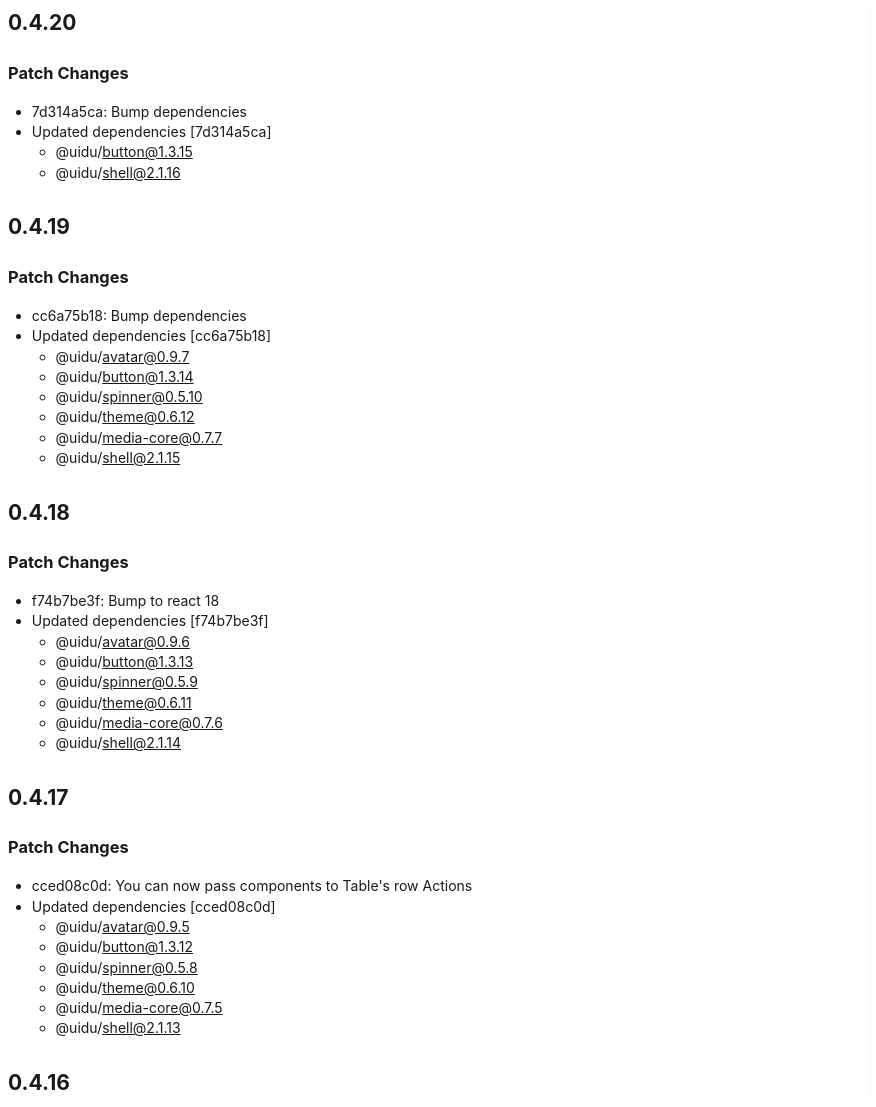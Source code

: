 ## 0.4.20

### Patch Changes

- 7d314a5ca: Bump dependencies
- Updated dependencies [7d314a5ca]
  - @uidu/button@1.3.15
  - @uidu/shell@2.1.16

## 0.4.19

### Patch Changes

- cc6a75b18: Bump dependencies
- Updated dependencies [cc6a75b18]
  - @uidu/avatar@0.9.7
  - @uidu/button@1.3.14
  - @uidu/spinner@0.5.10
  - @uidu/theme@0.6.12
  - @uidu/media-core@0.7.7
  - @uidu/shell@2.1.15

## 0.4.18

### Patch Changes

- f74b7be3f: Bump to react 18
- Updated dependencies [f74b7be3f]
  - @uidu/avatar@0.9.6
  - @uidu/button@1.3.13
  - @uidu/spinner@0.5.9
  - @uidu/theme@0.6.11
  - @uidu/media-core@0.7.6
  - @uidu/shell@2.1.14

## 0.4.17

### Patch Changes

- cced08c0d: You can now pass components to Table's row Actions
- Updated dependencies [cced08c0d]
  - @uidu/avatar@0.9.5
  - @uidu/button@1.3.12
  - @uidu/spinner@0.5.8
  - @uidu/theme@0.6.10
  - @uidu/media-core@0.7.5
  - @uidu/shell@2.1.13

## 0.4.16
